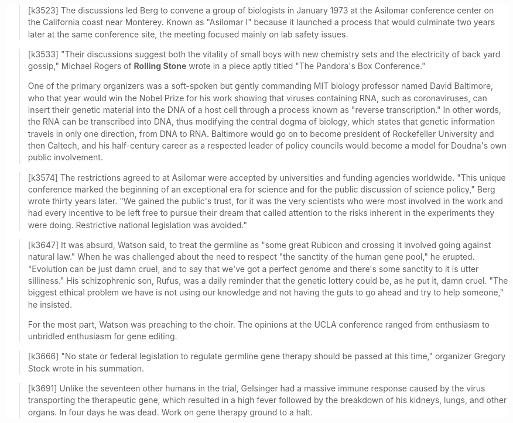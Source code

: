 > [k3523] The discussions led Berg to convene a group of biologists in
> January 1973 at the Asilomar conference center on the California coast
> near Monterey. Known as "Asilomar I" because it launched a process that
> would culminate two years later at the same conference site, the meeting
> focused mainly on lab safety issues.

> [k3533] "Their discussions suggest both the vitality of small boys with
> new chemistry sets and the electricity of back yard gossip," Michael
> Rogers of __Rolling Stone__ wrote in a piece aptly titled "The Pandora's Box
> Conference."
>
> One of the primary organizers was a soft-spoken but gently
> commanding MIT biology professor named David Baltimore, who that year
> would win the Nobel Prize for his work showing that viruses containing
> RNA, such as coronaviruses, can insert their genetic material into the
> DNA of a host cell through a process known as "reverse transcription." In
> other words, the RNA can be transcribed into DNA, thus modifying the
> central dogma of biology, which states that genetic information travels
> in only one direction, from DNA to RNA. Baltimore would go on to become
> president of Rockefeller University and then Caltech, and his
> half-century career as a respected leader of policy councils would become
> a model for Doudna's own public involvement.

> [k3574] The restrictions agreed to at Asilomar were accepted by
> universities and funding agencies worldwide. "This unique conference
> marked the beginning of an exceptional era for science and for the public
> discussion of science policy," Berg wrote thirty years later. "We gained
> the public's trust, for it was the very scientists who were most involved
> in the work and had every incentive to be left free to pursue their dream
> that called attention to the risks inherent in the experiments they were
> doing. Restrictive national legislation was avoided."

> [k3647] It was absurd, Watson said, to treat the germline as "some great
> Rubicon and crossing it involved going against natural law." When he was
> challenged about the need to respect "the sanctity of the human gene
> pool," he erupted. "Evolution can be just damn cruel, and to say that
> we've got a perfect genome and there's some sanctity to it is utter
> silliness." His schizophrenic son, Rufus, was a daily reminder that the
> genetic lottery could be, as he put it, damn cruel. "The biggest ethical
> problem we have is not using our knowledge and not having the guts to go
> ahead and try to help someone," he insisted.
>
> For the most part, Watson
> was preaching to the choir. The opinions at the UCLA conference ranged
> from enthusiasm to unbridled enthusiasm for gene editing.

> [k3666] "No state or federal legislation to regulate germline gene
> therapy should be passed at this time," organizer Gregory Stock wrote in
> his summation.

> [k3691] Unlike the seventeen other humans in the trial, Gelsinger had a
> massive immune response caused by the virus transporting the therapeutic
> gene, which resulted in a high fever followed by the breakdown of his
> kidneys, lungs, and other organs. In four days he was dead. Work on gene
> therapy ground to a halt.
